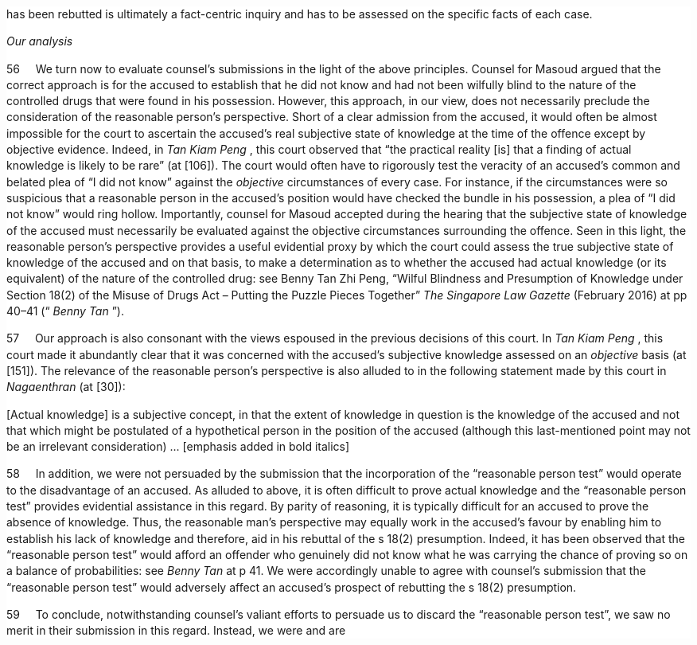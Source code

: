 
has been rebutted is ultimately a fact-centric inquiry and has to be assessed on the specific facts of each case. 

_Our analysis_ 

56     We turn now to evaluate counsel’s submissions in the light of the above principles. Counsel for Masoud argued that the correct approach is for the accused to establish that he did not know and had not been wilfully blind to the nature of the controlled drugs that were found in his possession. However, this approach, in our view, does not necessarily preclude the consideration of the reasonable person’s perspective. Short of a clear admission from the accused, it would often be almost impossible for the court to ascertain the accused’s real subjective state of knowledge at the time of the offence except by objective evidence. Indeed, in _Tan Kiam Peng_ , this court observed that “the practical reality [is] that a finding of actual knowledge is likely to be rare” (at [106]). The court would often have to rigorously test the veracity of an accused’s common and belated plea of “I did not know” against the _objective_ circumstances of every case. For instance, if the circumstances were so suspicious that a reasonable person in the accused’s position would have checked the bundle in his possession, a plea of “I did not know” would ring hollow. Importantly, counsel for Masoud accepted during the hearing that the subjective state of knowledge of the accused must necessarily be evaluated against the objective circumstances surrounding the offence. Seen in this light, the reasonable person’s perspective provides a useful evidential proxy by which the court could assess the true subjective state of knowledge of the accused and on that basis, to make a determination as to whether the accused had actual knowledge (or its equivalent) of the nature of the controlled drug: see Benny Tan Zhi Peng, “Wilful Blindness and Presumption of Knowledge under Section 18(2) of the Misuse of Drugs Act – Putting the Puzzle Pieces Together” _The Singapore Law Gazette_ (February 2016) at pp 40–41 (“ _Benny Tan_ ”). 

57     Our approach is also consonant with the views espoused in the previous decisions of this court. In _Tan Kiam Peng_ , this court made it abundantly clear that it was concerned with the accused’s subjective knowledge assessed on an _objective_ basis (at [151]). The relevance of the reasonable person’s perspective is also alluded to in the following statement made by this court in _Nagaenthran_ (at [30]): 

 [Actual knowledge] is a subjective concept, in that the extent of knowledge in question is the knowledge of the accused and not that which might be postulated of a hypothetical person in the position of the accused (although this last-mentioned point may not be an irrelevant consideration) ... [emphasis added in bold italics] 

58     In addition, we were not persuaded by the submission that the incorporation of the “reasonable person test” would operate to the disadvantage of an accused. As alluded to above, it is often difficult to prove actual knowledge and the “reasonable person test” provides evidential assistance in this regard. By parity of reasoning, it is typically difficult for an accused to prove the absence of knowledge. Thus, the reasonable man’s perspective may equally work in the accused’s favour by enabling him to establish his lack of knowledge and therefore, aid in his rebuttal of the s 18(2) presumption. Indeed, it has been observed that the “reasonable person test” would afford an offender who genuinely did not know what he was carrying the chance of proving so on a balance of probabilities: see _Benny Tan_ at p 41. We were accordingly unable to agree with counsel’s submission that the “reasonable person test” would adversely affect an accused’s prospect of rebutting the s 18(2) presumption. 

59     To conclude, notwithstanding counsel’s valiant efforts to persuade us to discard the “reasonable person test”, we saw no merit in their submission in this regard. Instead, we were and are 

